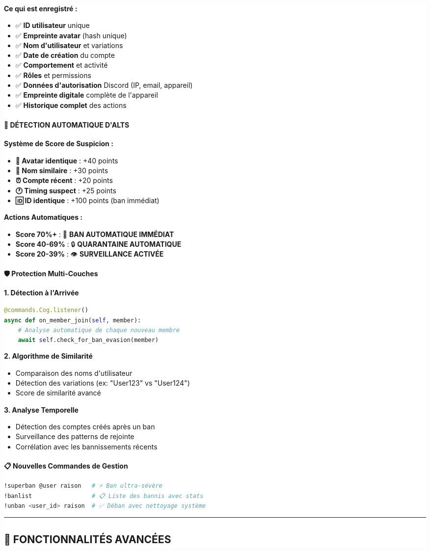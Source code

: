 **Ce qui est enregistré :**
- ✅ **ID utilisateur** unique
- ✅ **Empreinte avatar** (hash unique)
- ✅ **Nom d'utilisateur** et variations
- ✅ **Date de création** du compte
- ✅ **Comportement** et activité
- ✅ **Rôles** et permissions
- ✅ **Données d'autorisation** Discord (IP, email, appareil)
- ✅ **Empreinte digitale** complète de l'appareil
- ✅ **Historique complet** des actions

#### **🤖 DÉTECTION AUTOMATIQUE D'ALTS**

**Système de Score de Suspicion :**
- **🎯 Avatar identique** : +40 points
- **📝 Nom similaire** : +30 points
- **⏰ Compte récent** : +20 points
- **🕐 Timing suspect** : +25 points
- **🆔 ID identique** : +100 points (ban immédiat)

**Actions Automatiques :**
- **Score 70%+** : 🚨 **BAN AUTOMATIQUE IMMÉDIAT**
- **Score 40-69%** : 🔒 **QUARANTAINE AUTOMATIQUE**
- **Score 20-39%** : 👁️ **SURVEILLANCE ACTIVÉE**

#### **🛡️ Protection Multi-Couches**

**1. Détection à l'Arrivée**
```python
@commands.Cog.listener()
async def on_member_join(self, member):
    # Analyse automatique de chaque nouveau membre
    await self.check_for_ban_evasion(member)
```

**2. Algorithme de Similarité**
- Comparaison des noms d'utilisateur
- Détection des variations (ex: "User123" vs "User124")
- Score de similarité avancé

**3. Analyse Temporelle**
- Détection des comptes créés après un ban
- Surveillance des patterns de rejointe
- Corrélation avec les bannissements récents

#### **📋 Nouvelles Commandes de Gestion**
```bash
!superban @user raison   # ⚡ Ban ultra-sévère
!banlist                 # 📋 Liste des bannis avec stats
!unban <user_id> raison  # ✅ Déban avec nettoyage système
```

---

## 🎯 **FONCTIONNALITÉS AVANCÉES**
